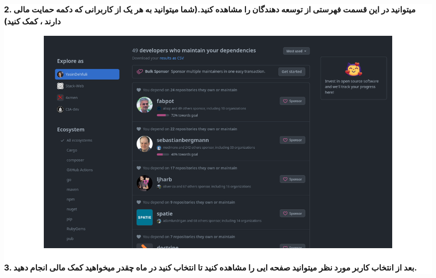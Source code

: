 ### 2. میتوانید در این قسمت فهرستی از توسعه دهندگان را مشاهده کنید.(شما میتوانید به هر یک از کاربرانی که دکمه حمایت مالی دارند ، کمک کنید)

<div align="center">
<img width="700" src="../img/public-sponsor/sponsor-step2.png" alt="public-sponsor-step2.png">
</div>

### 3. بعد از انتخاب کاربر مورد نظر میتوانید صفحه ایی را مشاهده کنید تا انتخاب کنید در ماه چقدر میخواهید کمک مالی انجام دهید.

<div align="center">